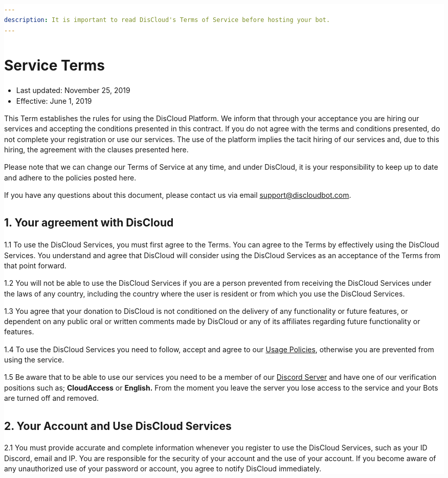 ```yaml
---
description: It is important to read DisCloud's Terms of Service before hosting your bot.
---
```


# Service Terms

* Last updated: November 25, 2019
* Effective: June 1, 2019

This Term establishes the rules for using the DisCloud Platform. We inform that through your acceptance you are hiring our services and accepting the conditions presented in this contract. If you do not agree with the terms and conditions presented, do not complete your registration or use our services. The use of the platform implies the tacit hiring of our services and, due to this hiring, the agreement with the clauses presented here.

Please note that we can change our Terms of Service at any time, and under DisCloud, it is your responsibility to keep up to date and adhere to the policies posted here.

If you have any questions about this document, please contact us via email [support@discloudbot.com](mailto:%20support@discloudbot.com).

## 1. Your agreement with DisCloud

1.1 To use the DisCloud Services, you must first agree to the Terms. You can agree to the Terms by effectively using the DisCloud Services. You understand and agree that DisCloud will consider using the DisCloud Services as an acceptance of the Terms from that point forward.

1.2 You will not be able to use the DisCloud Services if you are a person prevented from receiving the DisCloud Services under the laws of any country, including the country where the user is resident or from which you use the DisCloud Services.

1.3 You agree that your donation to DisCloud is not conditioned on the delivery of any functionality or future features, or dependent on any public oral or written comments made by DisCloud or any of its affiliates regarding future functionality or features.

1.4 To use the DisCloud Services you need to follow, accept and agree to our [Usage Policies](https://docs.discloudbot.com/policy), otherwise you are prevented from using the service.

1.5 Be aware that to be able to use our services you need to be a member of our [Discord Server](https://discord.gg/CvxevT5) and have one of our verification positions such as; **CloudAccess** or **English.** From the moment you leave the server you lose access to the service and your Bots are turned off and removed.

## 2. Your Account and Use DisCloud Services <a href="#2-your-account-and-use-discloud-services" id="2-your-account-and-use-discloud-services"></a>

2.1 You must provide accurate and complete information whenever you register to use the DisCloud Services, such as your ID Discord, email and IP. You are responsible for the security of your account and the use of your account. If you become aware of any unauthorized use of your password or account, you agree to notify DisCloud immediately.
